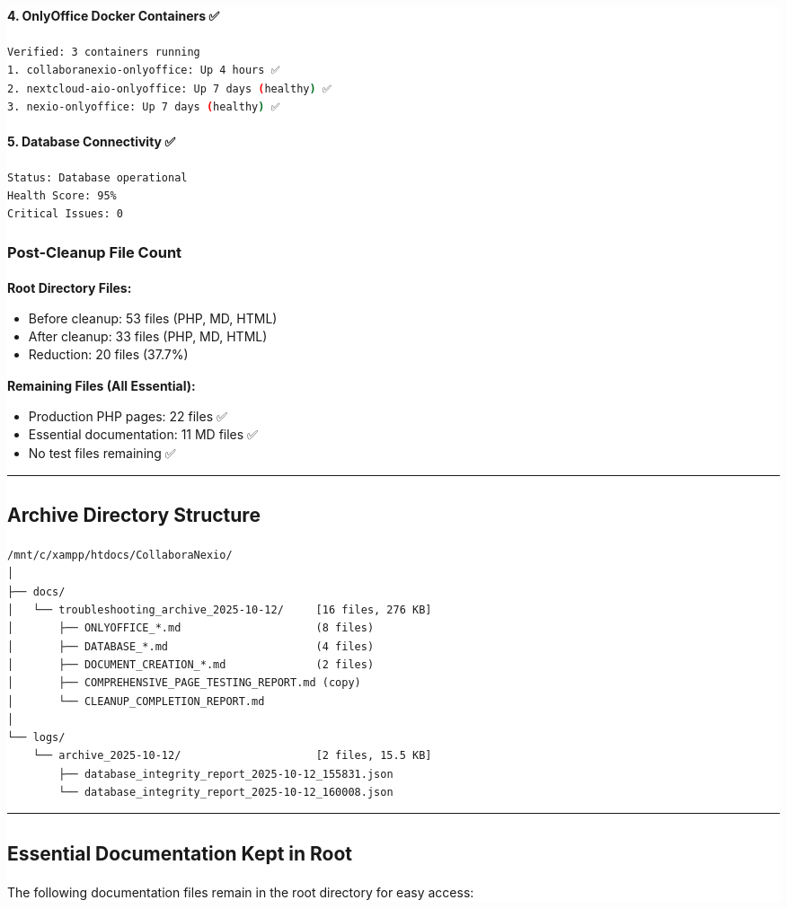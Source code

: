#### 4. OnlyOffice Docker Containers ✅
```bash
Verified: 3 containers running
1. collaboranexio-onlyoffice: Up 4 hours ✅
2. nextcloud-aio-onlyoffice: Up 7 days (healthy) ✅
3. nexio-onlyoffice: Up 7 days (healthy) ✅
```

#### 5. Database Connectivity ✅
```bash
Status: Database operational
Health Score: 95%
Critical Issues: 0
```

### Post-Cleanup File Count

**Root Directory Files:**
- Before cleanup: 53 files (PHP, MD, HTML)
- After cleanup: 33 files (PHP, MD, HTML)
- Reduction: 20 files (37.7%)

**Remaining Files (All Essential):**
- Production PHP pages: 22 files ✅
- Essential documentation: 11 MD files ✅
- No test files remaining ✅

---

## Archive Directory Structure

```
/mnt/c/xampp/htdocs/CollaboraNexio/
│
├── docs/
│   └── troubleshooting_archive_2025-10-12/     [16 files, 276 KB]
│       ├── ONLYOFFICE_*.md                     (8 files)
│       ├── DATABASE_*.md                       (4 files)
│       ├── DOCUMENT_CREATION_*.md              (2 files)
│       ├── COMPREHENSIVE_PAGE_TESTING_REPORT.md (copy)
│       └── CLEANUP_COMPLETION_REPORT.md
│
└── logs/
    └── archive_2025-10-12/                     [2 files, 15.5 KB]
        ├── database_integrity_report_2025-10-12_155831.json
        └── database_integrity_report_2025-10-12_160008.json
```

---

## Essential Documentation Kept in Root

The following documentation files remain in the root directory for easy access:
